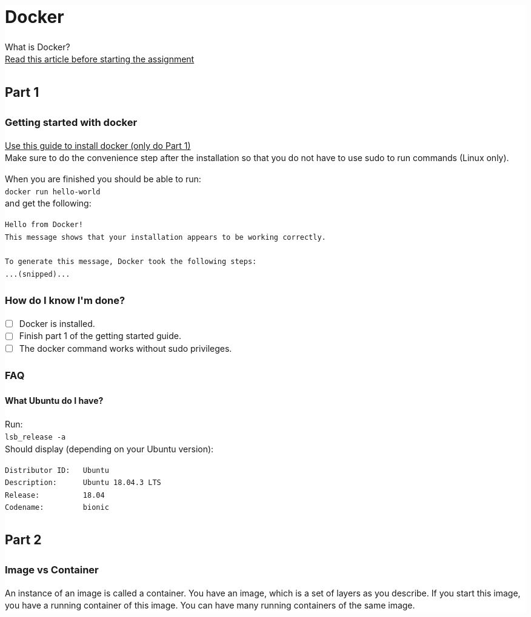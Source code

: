 # Docker

What is Docker?\
[Read this article before starting the assignment](https://opensource.com/resources/what-docker)

## Part 1

### Getting started with docker

[Use this guide to install docker (only do Part 1)](https://docs.docker.com/get-started/)\
Make sure to do the convenience step after the installation so that you do not
have to use sudo to run commands (Linux only).

When you are finished you should be able to run:\
`docker run hello-world`\
and get the following:

```
Hello from Docker!
This message shows that your installation appears to be working correctly.

To generate this message, Docker took the following steps:
...(snipped)...
```

### How do I know I'm done?

- [ ] Docker is installed.
- [ ] Finish part 1 of the getting started guide.
- [ ] The docker command works without sudo privileges.

### FAQ

#### What Ubuntu do I have?

Run:\
`lsb_release -a`\
Should display (depending on your Ubuntu version):

```
Distributor ID:   Ubuntu
Description:      Ubuntu 18.04.3 LTS
Release:          18.04
Codename:         bionic
```

## Part 2

### Image vs Container

An instance of an image is called a container. You have an image, which is a set
of layers as you describe. If you start this image, you have a running container
of this image. You can have many running containers of the same image.
